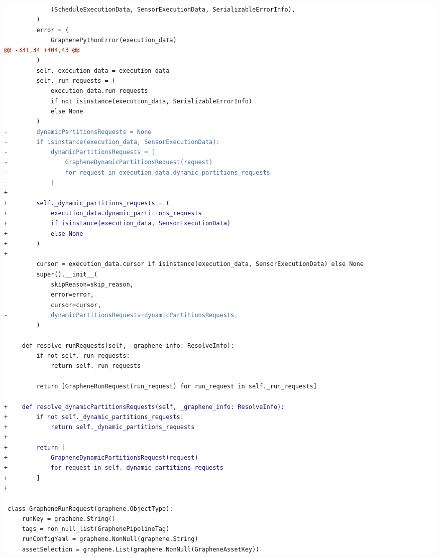```diff
             (ScheduleExecutionData, SensorExecutionData, SerializableErrorInfo),
         )
         error = (
             GraphenePythonError(execution_data)
@@ -331,34 +404,43 @@
         )
         self._execution_data = execution_data
         self._run_requests = (
             execution_data.run_requests
             if not isinstance(execution_data, SerializableErrorInfo)
             else None
         )
-        dynamicPartitionsRequests = None
-        if isinstance(execution_data, SensorExecutionData):
-            dynamicPartitionsRequests = [
-                GrapheneDynamicPartitionsRequest(request)
-                for request in execution_data.dynamic_partitions_requests
-            ]
+
+        self._dynamic_partitions_requests = (
+            execution_data.dynamic_partitions_requests
+            if isinstance(execution_data, SensorExecutionData)
+            else None
+        )
+
         cursor = execution_data.cursor if isinstance(execution_data, SensorExecutionData) else None
         super().__init__(
             skipReason=skip_reason,
             error=error,
             cursor=cursor,
-            dynamicPartitionsRequests=dynamicPartitionsRequests,
         )
 
     def resolve_runRequests(self, _graphene_info: ResolveInfo):
         if not self._run_requests:
             return self._run_requests
 
         return [GrapheneRunRequest(run_request) for run_request in self._run_requests]
 
+    def resolve_dynamicPartitionsRequests(self, _graphene_info: ResolveInfo):
+        if not self._dynamic_partitions_requests:
+            return self._dynamic_partitions_requests
+
+        return [
+            GrapheneDynamicPartitionsRequest(request)
+            for request in self._dynamic_partitions_requests
+        ]
+
 
 class GrapheneRunRequest(graphene.ObjectType):
     runKey = graphene.String()
     tags = non_null_list(GraphenePipelineTag)
     runConfigYaml = graphene.NonNull(graphene.String)
     assetSelection = graphene.List(graphene.NonNull(GrapheneAssetKey))
```
